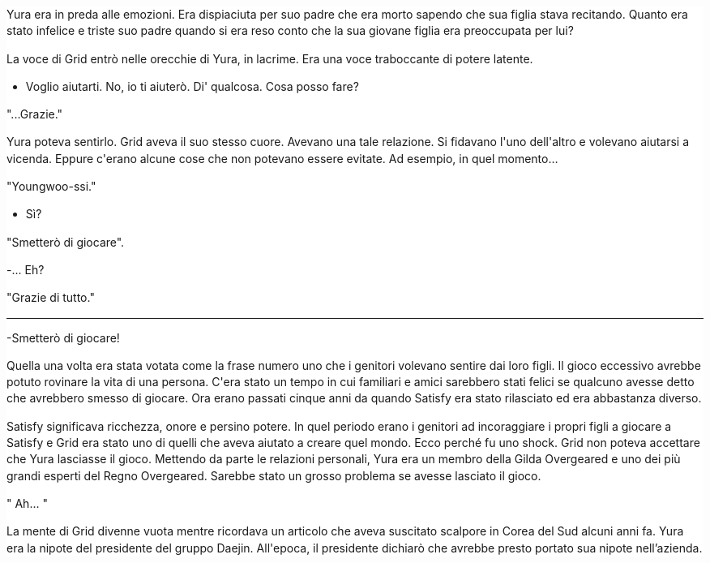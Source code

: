 
Yura era in preda alle emozioni. Era dispiaciuta per suo padre che era morto sapendo che sua figlia stava recitando. Quanto era stato infelice e triste suo padre quando si era reso conto che la sua giovane figlia era preoccupata per lui?


La voce di Grid entrò nelle orecchie di Yura, in lacrime. Era una voce traboccante di potere latente.


- Voglio aiutarti. No, io ti aiuterò. Di' qualcosa. Cosa posso fare?


"...Grazie."


Yura poteva sentirlo. Grid aveva il suo stesso cuore. Avevano una tale relazione. Si fidavano l'uno dell'altro e volevano aiutarsi a vicenda. Eppure c'erano alcune cose che non potevano essere evitate. Ad esempio, in quel momento…


"Youngwoo-ssi."


- Sì?


"Smetterò di giocare".


-... Eh?


"Grazie di tutto."






***






-Smetterò di giocare!


Quella una volta era stata votata come la frase numero uno che i genitori volevano sentire dai loro figli. Il gioco eccessivo avrebbe potuto rovinare la vita di una persona. C'era stato un tempo in cui familiari e amici sarebbero stati felici se qualcuno avesse detto che avrebbero smesso di giocare. Ora erano passati cinque anni da quando Satisfy era stato rilasciato ed era abbastanza diverso.


Satisfy significava ricchezza, onore e persino potere. In quel periodo erano i genitori ad incoraggiare i propri figli a giocare a Satisfy e Grid era stato uno di quelli che aveva aiutato a creare quel mondo. Ecco perché fu uno shock. Grid non poteva accettare che Yura lasciasse il gioco. Mettendo da parte le relazioni personali, Yura era un membro della Gilda Overgeared e uno dei più grandi esperti del Regno Overgeared. Sarebbe stato un grosso problema se avesse lasciato il gioco.


" Ah... "


La mente di Grid divenne vuota mentre ricordava un articolo che aveva suscitato scalpore in Corea del Sud alcuni anni fa. Yura era la nipote del presidente del gruppo Daejin. All'epoca, il presidente dichiarò che avrebbe presto portato sua nipote nell’azienda.
